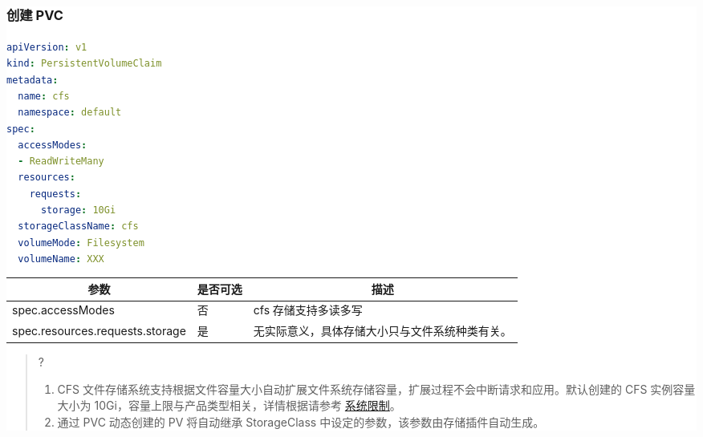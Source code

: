### 创建 PVC
```yaml
apiVersion: v1
kind: PersistentVolumeClaim
metadata:
  name: cfs
  namespace: default
spec:
  accessModes:
  - ReadWriteMany
  resources:
    requests:
      storage: 10Gi
  storageClassName: cfs
  volumeMode: Filesystem
  volumeName: XXX
```

| 参数 | 是否可选 | 描述 |
| -- | -- | -- |
|spec.accessModes|否|cfs 存储支持多读多写|
|spec.resources.requests.storage|是|无实际意义，具体存储大小只与文件系统种类有关。|
>? 
> 1. CFS 文件存储系统支持根据文件容量大小自动扩展文件系统存储容量，扩展过程不会中断请求和应用。默认创建的 CFS 实例容量大小为 10Gi，容量上限与产品类型相关，详情根据请参考 [系统限制](https://cloud.tencent.com/document/product/582/9135)。
> 2. 通过 PVC 动态创建的 PV 将自动继承 StorageClass 中设定的参数，该参数由存储插件自动生成。
   
